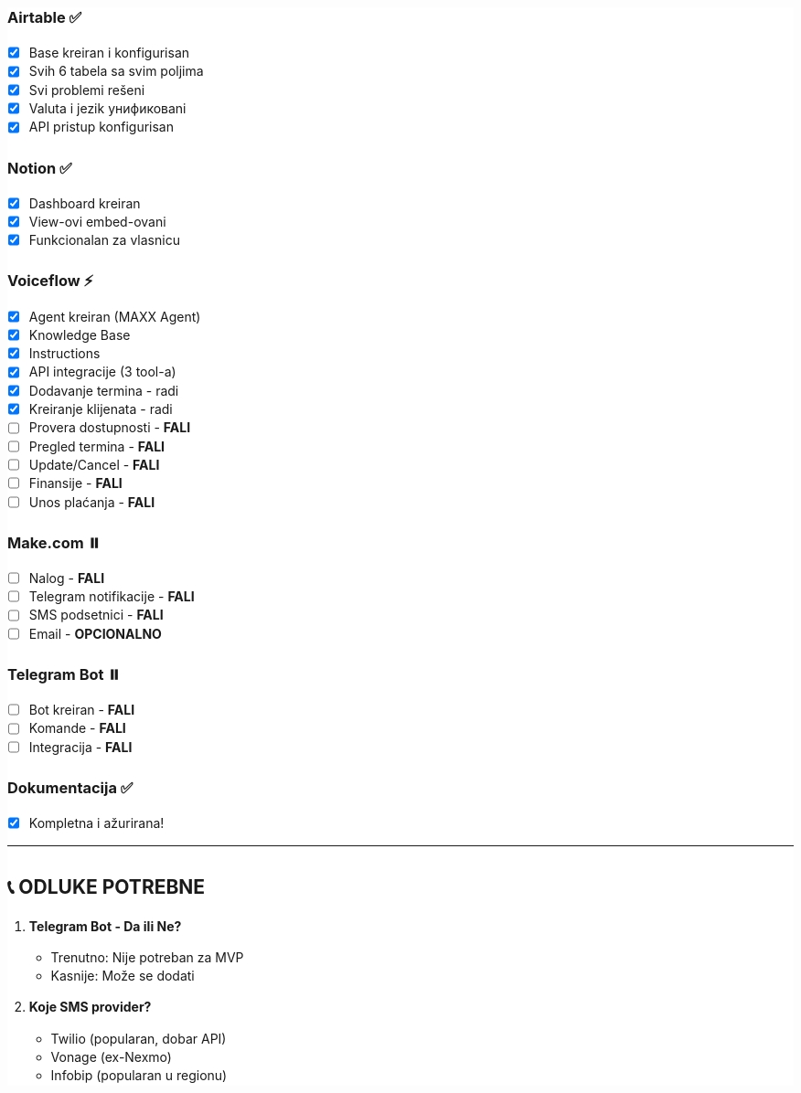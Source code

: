 ### Airtable ✅
- [x] Base kreiran i konfigurisan
- [x] Svih 6 tabela sa svim poljima
- [x] Svi problemi rešeni
- [x] Valuta i jezik унификовani
- [x] API pristup konfigurisan

### Notion ✅
- [x] Dashboard kreiran
- [x] View-ovi embed-ovani
- [x] Funkcionalan za vlasnicu

### Voiceflow ⚡
- [x] Agent kreiran (MAXX Agent)
- [x] Knowledge Base
- [x] Instructions
- [x] API integracije (3 tool-a)
- [x] Dodavanje termina - radi
- [x] Kreiranje klijenata - radi
- [ ] Provera dostupnosti - **FALI**
- [ ] Pregled termina - **FALI**
- [ ] Update/Cancel - **FALI**
- [ ] Finansije - **FALI**
- [ ] Unos plaćanja - **FALI**

### Make.com ⏸️
- [ ] Nalog - **FALI**
- [ ] Telegram notifikacije - **FALI**
- [ ] SMS podsetnici - **FALI**
- [ ] Email - **OPCIONALNO**

### Telegram Bot ⏸️
- [ ] Bot kreiran - **FALI**
- [ ] Komande - **FALI**
- [ ] Integracija - **FALI**

### Dokumentacija ✅
- [x] Kompletna i ažurirana!

---

## 📞 ODLUKE POTREBNE

1. **Telegram Bot - Da ili Ne?**
   - Trenutno: Nije potreban za MVP
   - Kasnije: Može se dodati

2. **Koje SMS provider?**
   - Twilio (popularan, dobar API)
   - Vonage (ex-Nexmo)
   - Infobip (popularan u regionu)
